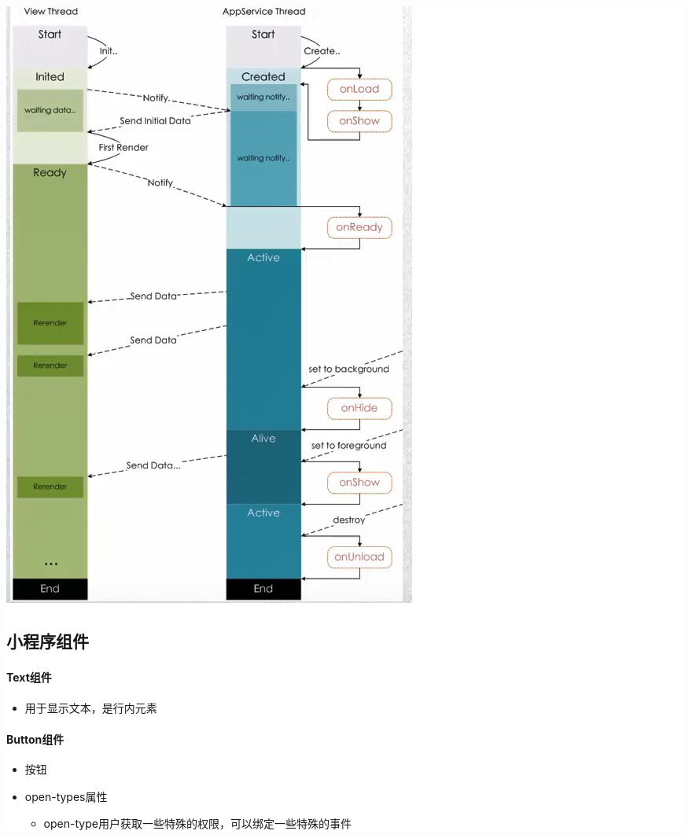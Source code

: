 ![image](./images/image-20210907234544474.png)

## 小程序组件

#### Text组件

* 用于显示文本，是行内元素

#### Button组件

* 按钮

* open-types属性
  * open-type用户获取一些特殊的权限，可以绑定一些特殊的事件
